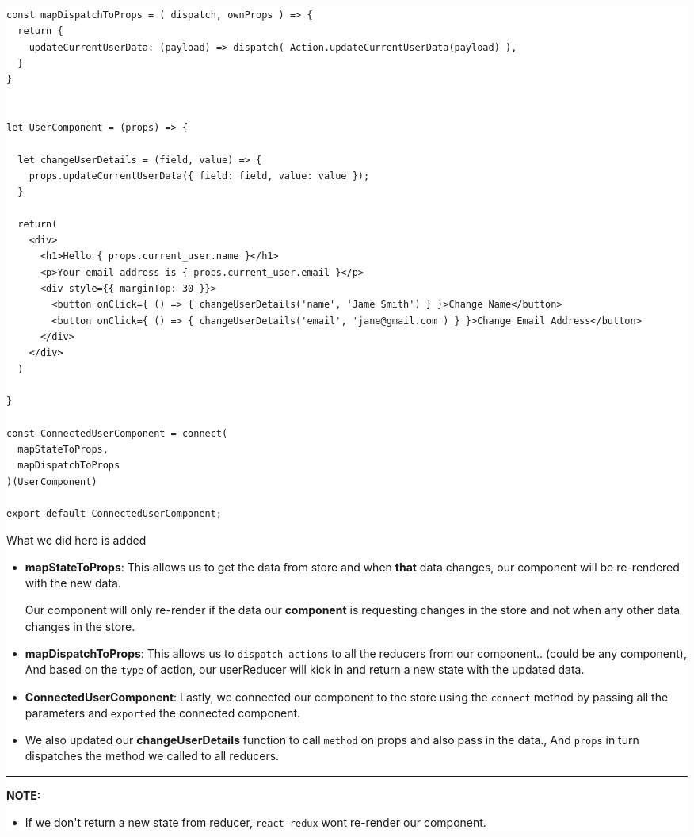     const mapDispatchToProps = ( dispatch, ownProps ) => {
      return {
        updateCurrentUserData: (payload) => dispatch( Action.updateCurrentUserData(payload) ),
      }
    }
    
    
    let UserComponent = (props) => {
    
      let changeUserDetails = (field, value) => {
        props.updateCurrentUserData({ field: field, value: value });
      }
    
      return(
        <div>
          <h1>Hello { props.current_user.name }</h1>
          <p>Your email address is { props.current_user.email }</p>
          <div style={{ marginTop: 30 }}>
            <button onClick={ () => { changeUserDetails('name', 'Jame Smith') } }>Change Name</button>
            <button onClick={ () => { changeUserDetails('email', 'jane@gmail.com') } }>Change Email Address</button>
          </div>
        </div>
      )
    
    }
    
    const ConnectedUserComponent = connect(
      mapStateToProps,
      mapDispatchToProps
    )(UserComponent)
    
    export default ConnectedUserComponent;


What we did here is added
- **mapStateToProps**: This allows us to get the data from store and when **that** data changes, our component will be re-rendered with the new data.

  Our component will only re-render if the data our **component** is requesting changes in the store and not when any other data changes in the store.

- **mapDispatchToProps**: This allows us to `dispatch actions` to all the reducers from our component.. (could be any component), And based on the `type` of action, our userReducer will kick in and return a new state with the updated data.


- **ConnectedUserComponent**: Lastly, we connected our component to the store using the `connect` method by passing all the parameters and `exported` the connected component.

- We also updated our **changeUserDetails** function to call `method` on props and also pass in the data., And `props` in turn dispatches the method we called to all reducers.


---

**NOTE:**
- If we don't return a new state from reducer, `react-redux` wont re-render our component.
